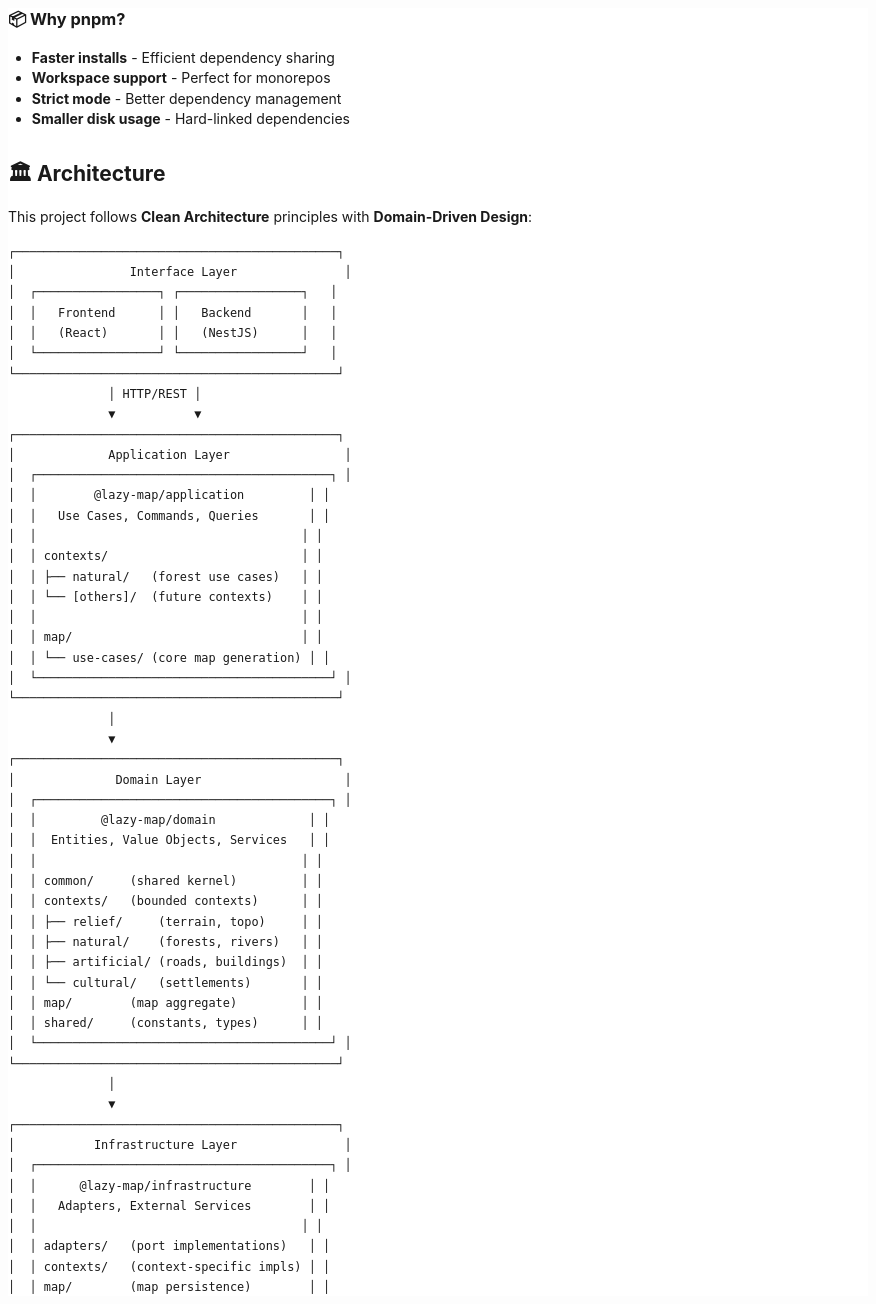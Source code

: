 ### 📦 Why pnpm?
- **Faster installs** - Efficient dependency sharing
- **Workspace support** - Perfect for monorepos
- **Strict mode** - Better dependency management
- **Smaller disk usage** - Hard-linked dependencies

## 🏛️ Architecture

This project follows **Clean Architecture** principles with **Domain-Driven Design**:

```
┌─────────────────────────────────────────────┐
│                Interface Layer               │
│  ┌─────────────────┐ ┌─────────────────┐   │
│  │   Frontend      │ │   Backend       │   │
│  │   (React)       │ │   (NestJS)      │   │
│  └─────────────────┘ └─────────────────┘   │
└─────────────────────────────────────────────┘
              │ HTTP/REST │
              ▼           ▼
┌─────────────────────────────────────────────┐
│             Application Layer                │
│  ┌─────────────────────────────────────────┐ │
│  │        @lazy-map/application         │ │
│  │   Use Cases, Commands, Queries       │ │
│  │                                     │ │
│  │ contexts/                           │ │
│  │ ├── natural/   (forest use cases)   │ │
│  │ └── [others]/  (future contexts)    │ │
│  │                                     │ │
│  │ map/                                │ │
│  │ └── use-cases/ (core map generation) │ │
│  └─────────────────────────────────────────┘ │
└─────────────────────────────────────────────┘
              │
              ▼
┌─────────────────────────────────────────────┐
│              Domain Layer                    │
│  ┌─────────────────────────────────────────┐ │
│  │         @lazy-map/domain             │ │
│  │  Entities, Value Objects, Services   │ │
│  │                                     │ │
│  │ common/     (shared kernel)         │ │
│  │ contexts/   (bounded contexts)      │ │
│  │ ├── relief/     (terrain, topo)     │ │
│  │ ├── natural/    (forests, rivers)   │ │
│  │ ├── artificial/ (roads, buildings)  │ │
│  │ └── cultural/   (settlements)       │ │
│  │ map/        (map aggregate)         │ │
│  │ shared/     (constants, types)      │ │
│  └─────────────────────────────────────────┘ │
└─────────────────────────────────────────────┘
              │
              ▼
┌─────────────────────────────────────────────┐
│           Infrastructure Layer               │
│  ┌─────────────────────────────────────────┐ │
│  │      @lazy-map/infrastructure        │ │
│  │   Adapters, External Services        │ │
│  │                                     │ │
│  │ adapters/   (port implementations)   │ │
│  │ contexts/   (context-specific impls) │ │
│  │ map/        (map persistence)        │ │
```